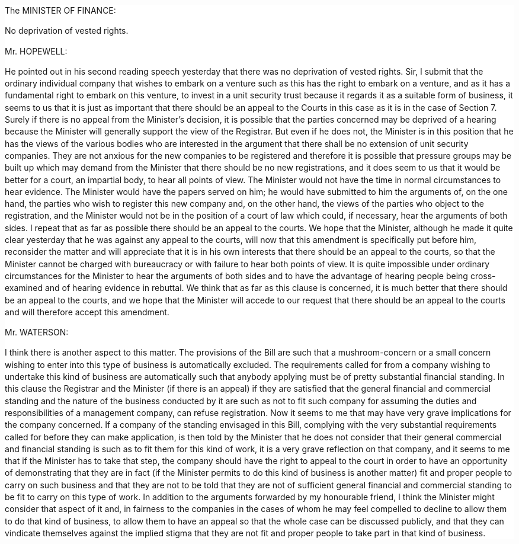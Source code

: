 <from>The <person refersTo="hansard_za">MINISTER OF FINANCE</person>:</from>

<p>No deprivation of vested rights.</p>

</speech>

<speech by="#hopewell">

<from>Mr. <person refersTo="hansard_za">HOPEWELL</person>:</from>

<p>He pointed out in his second reading speech yesterday that there was no deprivation of vested rights. Sir, I submit that the ordinary individual company that wishes to embark on a venture such as this has the right to embark on a venture, and as it has a fundamental right to embark on this venture, to invest in a unit security trust because it regards it as a suitable form of business, it seems to us that it is just as important that there should be an appeal to the Courts in this case as it is in the case of Section 7. Surely if there is no appeal from the Minister&#x2019;s decision, it is possible that the parties concerned may be deprived of a hearing because the Minister will generally support the view of the Registrar. But even if he does not, the Minister is in this position that he has the views of the various bodies who are interested in the argument that there shall be no extension of unit security companies. They are not anxious for the new companies to be registered and therefore it is possible that pressure groups may be built up which may demand from the Minister that there should be no new registrations, and it does seem to us that it would be better for a court, an impartial body, to hear all points of view. The Minister would not have the time in normal circumstances to hear evidence. The Minister would have the papers served on him; he would have submitted to him the arguments of, on the one hand, the parties who wish to <span class="col_447-448" refersTo="page_240"/>register this new company and, on the other hand, the views of the parties who object to the registration, and the Minister would not be in the position of a court of law which could, if necessary, hear the arguments of both sides. I repeat that as far as possible there should be an appeal to the courts. We hope that the Minister, although he made it quite clear yesterday that he was against any appeal to the courts, will now that this amendment is specifically put before him, reconsider the matter and will appreciate that it is in his own interests that there should be an appeal to the courts, so that the Minister cannot be charged with bureaucracy or with failure to hear both points of view. It is quite impossible under ordinary circumstances for the Minister to hear the arguments of both sides and to have the advantage of hearing people being cross-examined and of hearing evidence in rebuttal. We think that as far as this clause is concerned, it is much better that there should be an appeal to the courts, and we hope that the Minister will accede to our request that there should be an appeal to the courts and will therefore accept this amendment.</p>

</speech>

<speech by="#waterson">

<from>Mr. <person refersTo="hansard_za">WATERSON</person>:</from>

<p>I think there is another aspect to this matter. The provisions of the Bill are such that a mushroom-concern or a small concern wishing to enter into this type of business is automatically excluded. The requirements called for from a company wishing to undertake this kind of business are automatically such that anybody applying must be of pretty substantial financial standing. In this clause the Registrar and the Minister (if there is an appeal) if they are satisfied that the general financial and commercial standing and the nature of the business conducted by it are such as not to fit such company for assuming the duties and responsibilities of a management company, can refuse registration. Now it seems to me that may have very grave implications for the company concerned. If a company of the standing envisaged in this Bill, complying with the very substantial requirements called for before they can make application, is then told by the Minister that he does not consider that their general commercial and financial standing is such as to fit them for this kind of work, it is a very grave reflection on that company, and it seems to me that if the Minister has to take that step, the company should have the right to appeal to the court in order to have an opportunity of demonstrating that they are in fact (if the Minister permits to do this kind of business is another matter) fit and proper people to carry on such business and that they are not to be told that they are not of sufficient general financial and commercial standing to be fit to carry on this type of work. In addition to the arguments forwarded by my honourable friend, I think the Minister might consider that aspect of it and, in fairness to the companies in the cases of whom he may feel compelled to decline to allow them to do that kind of business, to allow them to have an appeal so that the whole case can be discussed publicly, and that they can vindicate themselves against the implied stigma that they are not fit and proper people to take part in that kind of business.</p>
